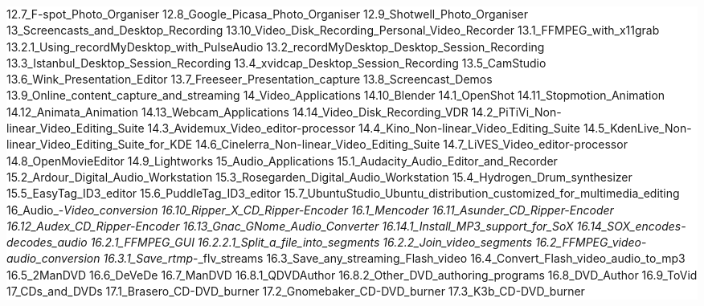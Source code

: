 12.7_F-spot_Photo_Organiser
12.8_Google_Picasa_Photo_Organiser
12.9_Shotwell_Photo_Organiser
13_Screencasts_and_Desktop_Recording
13.10_Video_Disk_Recording_Personal_Video_Recorder
13.1_FFMPEG_with_x11grab
13.2.1_Using_recordMyDesktop_with_PulseAudio
13.2_recordMyDesktop_Desktop_Session_Recording
13.3_Istanbul_Desktop_Session_Recording
13.4_xvidcap_Desktop_Session_Recording
13.5_CamStudio
13.6_Wink_Presentation_Editor
13.7_Freeseer_Presentation_capture
13.8_Screencast_Demos
13.9_Online_content_capture_and_streaming
14_Video_Applications
14.10_Blender
14.1_OpenShot
14.11_Stopmotion_Animation
14.12_Animata_Animation
14.13_Webcam_Applications
14.14_Video_Disk_Recording_VDR
14.2_PiTiVi_Non-linear_Video_Editing_Suite
14.3_Avidemux_Video_editor-processor
14.4_Kino_Non-linear_Video_Editing_Suite
14.5_KdenLive_Non-linear_Video_Editing_Suite_for_KDE
14.6_Cinelerra_Non-linear_Video_Editing_Suite
14.7_LiVES_Video_editor-processor
14.8_OpenMovieEditor
14.9_Lightworks
15_Audio_Applications
15.1_Audacity_Audio_Editor_and_Recorder
15.2_Ardour_Digital_Audio_Workstation
15.3_Rosegarden_Digital_Audio_Workstation
15.4_Hydrogen_Drum_synthesizer
15.5_EasyTag_ID3_editor
15.6_PuddleTag_ID3_editor
15.7_UbuntuStudio_Ubuntu_distribution_customized_for_multimedia_editing
16_Audio_-_Video_conversion
16.10_Ripper_X_CD_Ripper-Encoder
16.1_Mencoder
16.11_Asunder_CD_Ripper-Encoder
16.12_Audex_CD_Ripper-Encoder
16.13_Gnac_GNome_Audio_Converter
16.14.1_Install_MP3_support_for_SoX
16.14_SOX_encodes-decodes_audio
16.2.1_FFMPEG_GUI
16.2.2.1_Split_a_file_into_segments
16.2.2_Join_video_segments
16.2_FFMPEG_video_-_audio_conversion
16.3.1_Save_rtmp_-_flv_streams
16.3_Save_any_streaming_Flash_video
16.4_Convert_Flash_video_audio_to_mp3
16.5_2ManDVD
16.6_DeVeDe
16.7_ManDVD
16.8.1_QDVDAuthor
16.8.2_Other_DVD_authoring_programs
16.8_DVD_Author
16.9_ToVid
17_CDs_and_DVDs
17.1_Brasero_CD-DVD_burner
17.2_Gnomebaker_CD-DVD_burner
17.3_K3b_CD-DVD_burner